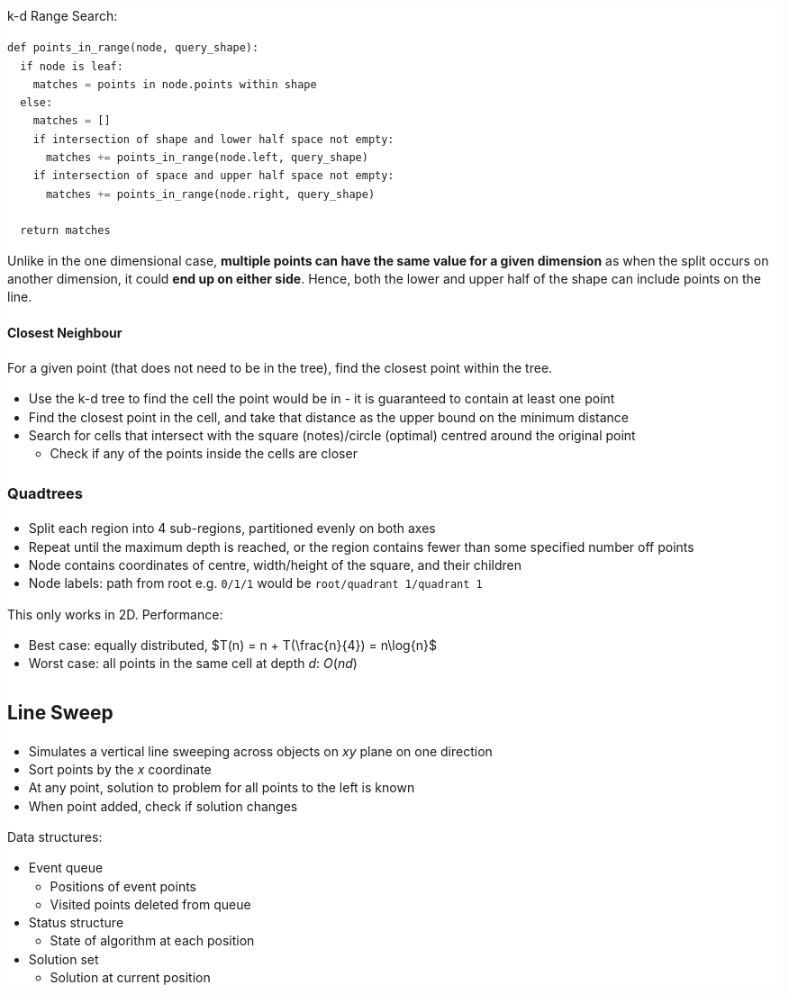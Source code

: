 k-d Range Search:

```python
def points_in_range(node, query_shape):
  if node is leaf:
    matches = points in node.points within shape
  else:
    matches = []
    if intersection of shape and lower half space not empty:
      matches += points_in_range(node.left, query_shape)
    if intersection of space and upper half space not empty:
      matches += points_in_range(node.right, query_shape)
  
  return matches
```

Unlike in the one dimensional case, **multiple points can have the same value for a given dimension** as when the split occurs on another dimension, it could **end up on either side**. Hence, both the lower and upper half of the shape can include points on the line.

#### Closest Neighbour

For a given point (that does not need to be in the tree), find the closest point within the tree.

- Use the k-d tree to find the cell the point would be in - it is guaranteed to contain at least one point
- Find the closest point in the cell, and take that distance as the upper bound on the minimum distance
- Search for cells that intersect with the square (notes)/circle (optimal) centred around the original point
  - Check if any of the points inside the cells are closer

### Quadtrees

- Split each region into 4 sub-regions, partitioned evenly on both axes
- Repeat until the maximum depth is reached, or the region contains fewer than some specified number off points
- Node contains coordinates of centre, width/height of the square, and their children
- Node labels: path from root e.g. `0/1/1` would be `root/quadrant 1/quadrant 1`

This only works in 2D. Performance:

- Best case: equally distributed, $T(n) = n + T(\frac{n}{4}) = n\log{n}$
- Worst case: all points in the same cell at depth $d$: $O(nd)$

## Line Sweep

- Simulates a vertical line sweeping across objects on $xy$ plane on one direction
- Sort points by the $x$ coordinate
- At any point, solution to problem for all points to the left is known
- When point added, check if solution changes

Data structures:

- Event queue
  - Positions of event points
  - Visited points deleted from queue
- Status structure
  - State of algorithm at each position
- Solution set
  - Solution at current position
